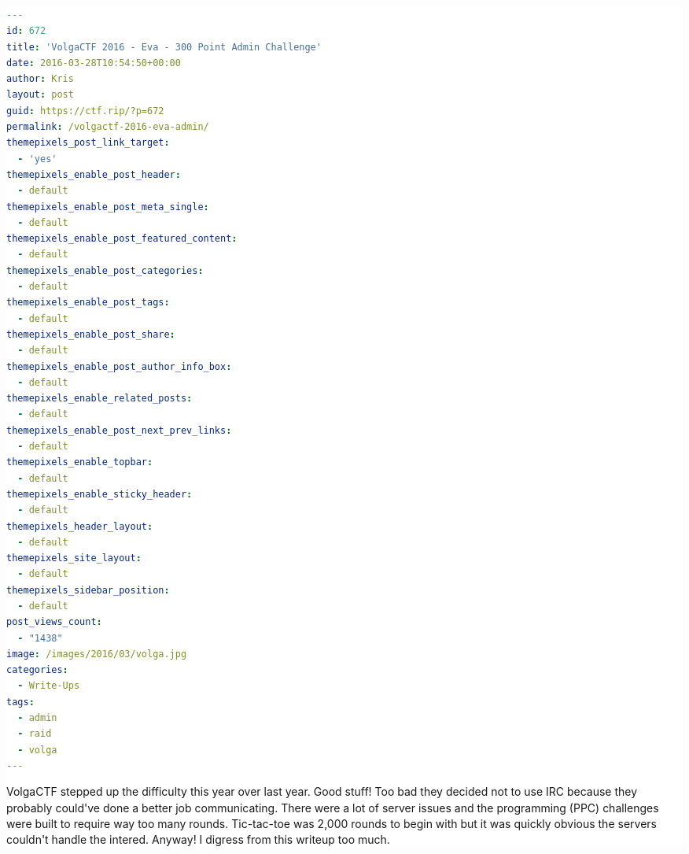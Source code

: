 ```yaml
---
id: 672
title: 'VolgaCTF 2016 - Eva - 300 Point Admin Challenge'
date: 2016-03-28T10:54:50+00:00
author: Kris
layout: post
guid: https://ctf.rip/?p=672
permalink: /volgactf-2016-eva-admin/
themepixels_post_link_target:
  - 'yes'
themepixels_enable_post_header:
  - default
themepixels_enable_post_meta_single:
  - default
themepixels_enable_post_featured_content:
  - default
themepixels_enable_post_categories:
  - default
themepixels_enable_post_tags:
  - default
themepixels_enable_post_share:
  - default
themepixels_enable_post_author_info_box:
  - default
themepixels_enable_related_posts:
  - default
themepixels_enable_post_next_prev_links:
  - default
themepixels_enable_topbar:
  - default
themepixels_enable_sticky_header:
  - default
themepixels_header_layout:
  - default
themepixels_site_layout:
  - default
themepixels_sidebar_position:
  - default
post_views_count:
  - "1438"
image: /images/2016/03/volga.jpg
categories:
  - Write-Ups
tags:
  - admin
  - raid
  - volga
---
```

VolgaCTF stepped up the difficulty this year over last year. Good stuff! Too bad they decided not to use IRC because they probably could've done a better job communicating. There were a lot of server issues and the programming (PPC) challenges were built to require way too many rounds. Tic-tac-toe was 2,000 rounds to begin with but it was quickly obvious the servers couldn't handle the intered. Anyway! I digress from this writeup too much.
